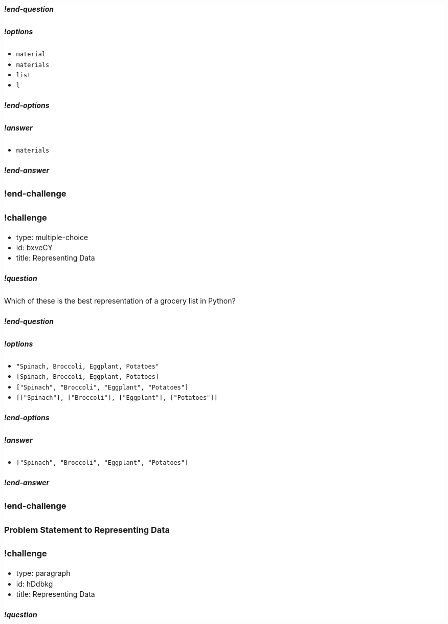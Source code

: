 ##### !end-question
##### !options

* `material`
* `materials`
* `list`
* `l`

##### !end-options
##### !answer

* `materials`

##### !end-answer
### !end-challenge




### !challenge
* type: multiple-choice
* id: bxveCY
* title: Representing Data
##### !question

Which of these is the best representation of a grocery list in Python?

##### !end-question
##### !options

* `"Spinach, Broccoli, Eggplant, Potatoes"`
* `[Spinach, Broccoli, Eggplant, Potatoes]`
* `["Spinach", "Broccoli", "Eggplant", "Potatoes"]`
* `[["Spinach"], ["Broccoli"], ["Eggplant"], ["Potatoes"]]`

##### !end-options
##### !answer

* `["Spinach", "Broccoli", "Eggplant", "Potatoes"]`

##### !end-answer
### !end-challenge


### Problem Statement to Representing Data



### !challenge
* type: paragraph
* id: hDdbkg
* title: Representing Data
##### !question
